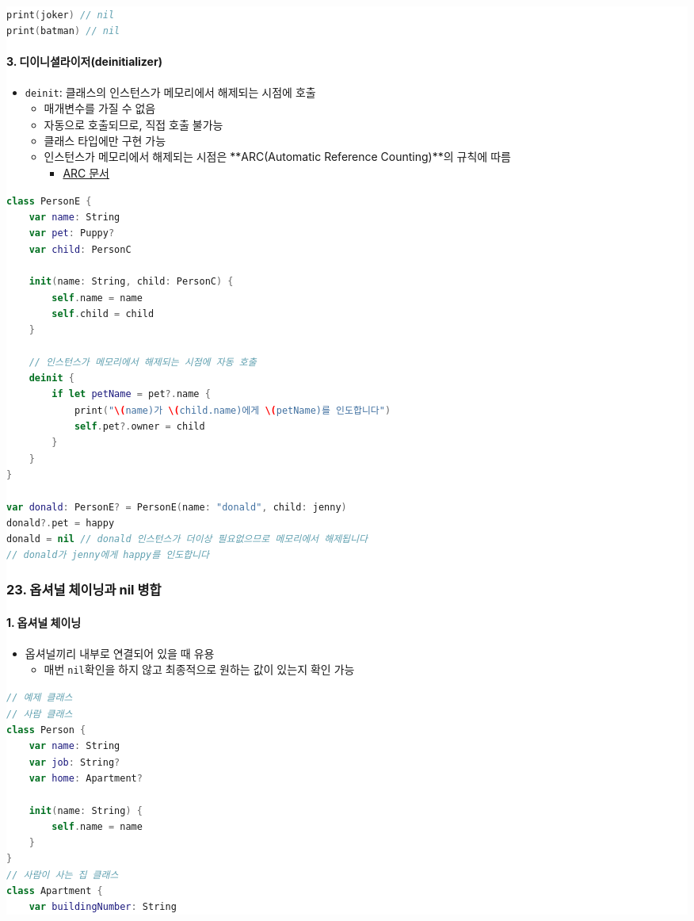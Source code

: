 ```swift
print(joker) // nil
print(batman) // nil
```



#### 3. 디이니셜라이저(deinitializer)

- `deinit`: 클래스의 인스턴스가 메모리에서 해제되는 시점에 호출
  - 매개변수를 가질 수 없음
  - 자동으로 호출되므로, 직접 호출 불가능
  - 클래스 타입에만 구현 가능
  - 인스턴스가 메모리에서 해제되는 시점은 **ARC(Automatic Reference Counting)**의 규칙에 따름
    - [ARC 문서](https://docs.swift.org/swift-book/LanguageGuide/AutomaticReferenceCounting.html)

~~~swift
class PersonE {
    var name: String
    var pet: Puppy?
    var child: PersonC
    
    init(name: String, child: PersonC) {
        self.name = name
        self.child = child
    }
    
    // 인스턴스가 메모리에서 해제되는 시점에 자동 호출
    deinit {
        if let petName = pet?.name {
            print("\(name)가 \(child.name)에게 \(petName)를 인도합니다")
            self.pet?.owner = child
        }
    }
}

var donald: PersonE? = PersonE(name: "donald", child: jenny)
donald?.pet = happy
donald = nil // donald 인스턴스가 더이상 필요없으므로 메모리에서 해제됩니다
// donald가 jenny에게 happy를 인도합니다
~~~







### 23. 옵셔널 체이닝과 nil 병합

#### 1. 옵셔널 체이닝

- 옵셔널끼리 내부로 연결되어 있을 때 유용
  - 매번 `nil`확인을 하지 않고 최종적으로 원하는 값이 있는지 확인 가능

~~~swift
// 예제 클래스
// 사람 클래스
class Person {
    var name: String
    var job: String?
    var home: Apartment?
    
    init(name: String) {
        self.name = name
    }
}
// 사람이 사는 집 클래스
class Apartment {
    var buildingNumber: String
~~~
